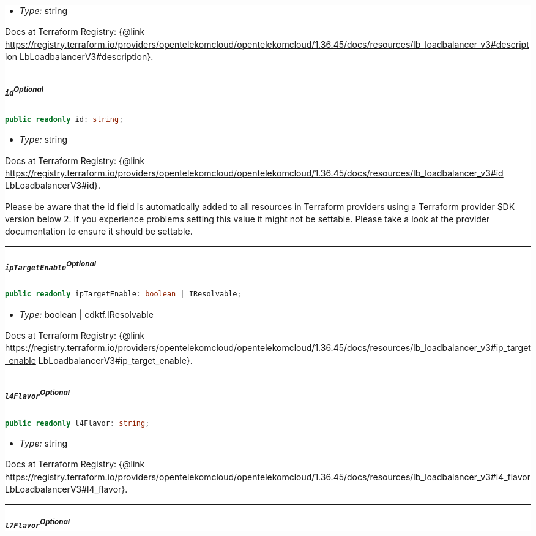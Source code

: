 - *Type:* string

Docs at Terraform Registry: {@link https://registry.terraform.io/providers/opentelekomcloud/opentelekomcloud/1.36.45/docs/resources/lb_loadbalancer_v3#description LbLoadbalancerV3#description}.

---

##### `id`<sup>Optional</sup> <a name="id" id="@cdktf/provider-opentelekomcloud.lbLoadbalancerV3.LbLoadbalancerV3Config.property.id"></a>

```typescript
public readonly id: string;
```

- *Type:* string

Docs at Terraform Registry: {@link https://registry.terraform.io/providers/opentelekomcloud/opentelekomcloud/1.36.45/docs/resources/lb_loadbalancer_v3#id LbLoadbalancerV3#id}.

Please be aware that the id field is automatically added to all resources in Terraform providers using a Terraform provider SDK version below 2.
If you experience problems setting this value it might not be settable. Please take a look at the provider documentation to ensure it should be settable.

---

##### `ipTargetEnable`<sup>Optional</sup> <a name="ipTargetEnable" id="@cdktf/provider-opentelekomcloud.lbLoadbalancerV3.LbLoadbalancerV3Config.property.ipTargetEnable"></a>

```typescript
public readonly ipTargetEnable: boolean | IResolvable;
```

- *Type:* boolean | cdktf.IResolvable

Docs at Terraform Registry: {@link https://registry.terraform.io/providers/opentelekomcloud/opentelekomcloud/1.36.45/docs/resources/lb_loadbalancer_v3#ip_target_enable LbLoadbalancerV3#ip_target_enable}.

---

##### `l4Flavor`<sup>Optional</sup> <a name="l4Flavor" id="@cdktf/provider-opentelekomcloud.lbLoadbalancerV3.LbLoadbalancerV3Config.property.l4Flavor"></a>

```typescript
public readonly l4Flavor: string;
```

- *Type:* string

Docs at Terraform Registry: {@link https://registry.terraform.io/providers/opentelekomcloud/opentelekomcloud/1.36.45/docs/resources/lb_loadbalancer_v3#l4_flavor LbLoadbalancerV3#l4_flavor}.

---

##### `l7Flavor`<sup>Optional</sup> <a name="l7Flavor" id="@cdktf/provider-opentelekomcloud.lbLoadbalancerV3.LbLoadbalancerV3Config.property.l7Flavor"></a>
